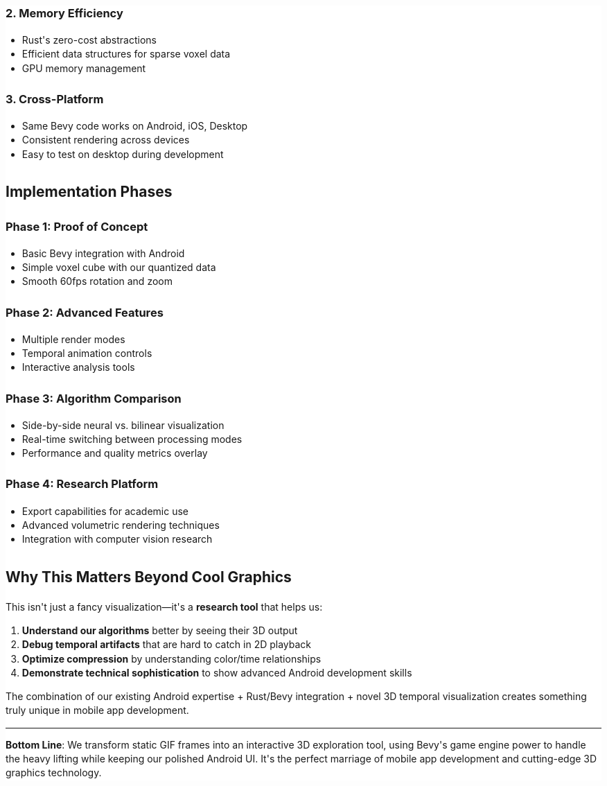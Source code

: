 ### 2. **Memory Efficiency**
- Rust's zero-cost abstractions
- Efficient data structures for sparse voxel data
- GPU memory management

### 3. **Cross-Platform**
- Same Bevy code works on Android, iOS, Desktop
- Consistent rendering across devices
- Easy to test on desktop during development

## Implementation Phases

### Phase 1: Proof of Concept
- Basic Bevy integration with Android
- Simple voxel cube with our quantized data
- Smooth 60fps rotation and zoom

### Phase 2: Advanced Features  
- Multiple render modes
- Temporal animation controls
- Interactive analysis tools

### Phase 3: Algorithm Comparison
- Side-by-side neural vs. bilinear visualization
- Real-time switching between processing modes
- Performance and quality metrics overlay

### Phase 4: Research Platform
- Export capabilities for academic use
- Advanced volumetric rendering techniques
- Integration with computer vision research

## Why This Matters Beyond Cool Graphics

This isn't just a fancy visualization—it's a **research tool** that helps us:

1. **Understand our algorithms** better by seeing their 3D output
2. **Debug temporal artifacts** that are hard to catch in 2D playback
3. **Optimize compression** by understanding color/time relationships
4. **Demonstrate technical sophistication** to show advanced Android development skills

The combination of our existing Android expertise + Rust/Bevy integration + novel 3D temporal visualization creates something truly unique in mobile app development.

---

**Bottom Line**: We transform static GIF frames into an interactive 3D exploration tool, using Bevy's game engine power to handle the heavy lifting while keeping our polished Android UI. It's the perfect marriage of mobile app development and cutting-edge 3D graphics technology.
